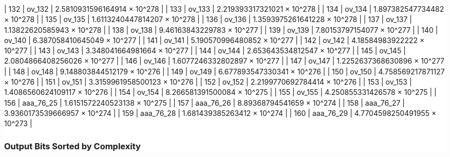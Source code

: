 | 132 | ov_132 | 2.5810931596164914 × 10^278 |
| 133 | ov_133 | 2.219393317321021 × 10^278 |
| 134 | ov_134 | 1.897382547734482 × 10^278 |
| 135 | ov_135 | 1.6113240447814207 × 10^278 |
| 136 | ov_136 | 1.3593975261641228 × 10^278 |
| 137 | ov_137 | 1.13822620585943 × 10^278 |
| 138 | ov_138 | 9.46163843229783 × 10^277 |
| 139 | ov_139 | 7.80153797154077 × 10^277 |
| 140 | ov_140 | 6.387058410645049 × 10^277 |
| 141 | ov_141 | 5.190570996480852 × 10^277 |
| 142 | ov_142 | 4.18584983922222 × 10^277 |
| 143 | ov_143 | 3.348041664981664 × 10^277 |
| 144 | ov_144 | 2.653643534812547 × 10^277 |
| 145 | ov_145 | 2.0804866408256026 × 10^277 |
| 146 | ov_146 | 1.6077246332802897 × 10^277 |
| 147 | ov_147 | 1.2252637368630896 × 10^277 |
| 148 | ov_148 | 9.148803844512179 × 10^276 |
| 149 | ov_149 | 6.677893547330341 × 10^276 |
| 150 | ov_150 | 4.758569217871127 × 10^276 |
| 151 | ov_151 | 3.3159961958500123 × 10^276 |
| 152 | ov_152 | 2.2199770692784414 × 10^276 |
| 153 | ov_153 | 1.4086560624109117 × 10^276 |
| 154 | ov_154 | 8.266581391500084 × 10^275 |
| 155 | ov_155 | 4.250855331426578 × 10^275 |
| 156 | aaa_76_25 | 1.6151572240523138 × 10^275 |
| 157 | aaa_76_26 | 8.89368794541659 × 10^274 |
| 158 | aaa_76_27 | 3.9360173539666957 × 10^274 |
| 159 | aaa_76_28 | 1.681439385263412 × 10^274 |
| 160 | aaa_76_29 | 4.7704598250491955 × 10^273 |

### Output Bits Sorted by Complexity
